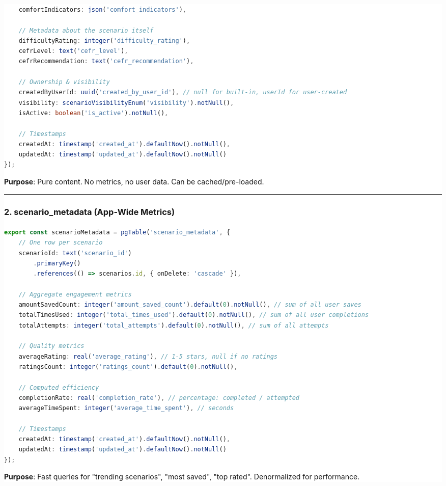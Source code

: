 ```typescript
	comfortIndicators: json('comfort_indicators'),

	// Metadata about the scenario itself
	difficultyRating: integer('difficulty_rating'),
	cefrLevel: text('cefr_level'),
	cefrRecommendation: text('cefr_recommendation'),

	// Ownership & visibility
	createdByUserId: uuid('created_by_user_id'), // null for built-in, userId for user-created
	visibility: scenarioVisibilityEnum('visibility').notNull(),
	isActive: boolean('is_active').notNull(),

	// Timestamps
	createdAt: timestamp('created_at').defaultNow().notNull(),
	updatedAt: timestamp('updated_at').defaultNow().notNull()
});
```

**Purpose**: Pure content. No metrics, no user data. Can be cached/pre-loaded.

---

### 2. **scenario_metadata** (App-Wide Metrics)

```typescript
export const scenarioMetadata = pgTable('scenario_metadata', {
	// One row per scenario
	scenarioId: text('scenario_id')
		.primaryKey()
		.references(() => scenarios.id, { onDelete: 'cascade' }),

	// Aggregate engagement metrics
	amountSavedCount: integer('amount_saved_count').default(0).notNull(), // sum of all user saves
	totalTimesUsed: integer('total_times_used').default(0).notNull(), // sum of all user completions
	totalAttempts: integer('total_attempts').default(0).notNull(), // sum of all attempts

	// Quality metrics
	averageRating: real('average_rating'), // 1-5 stars, null if no ratings
	ratingsCount: integer('ratings_count').default(0).notNull(),

	// Computed efficiency
	completionRate: real('completion_rate'), // percentage: completed / attempted
	averageTimeSpent: integer('average_time_spent'), // seconds

	// Timestamps
	createdAt: timestamp('created_at').defaultNow().notNull(),
	updatedAt: timestamp('updated_at').defaultNow().notNull()
});
```

**Purpose**: Fast queries for "trending scenarios", "most saved", "top rated". Denormalized for performance.
